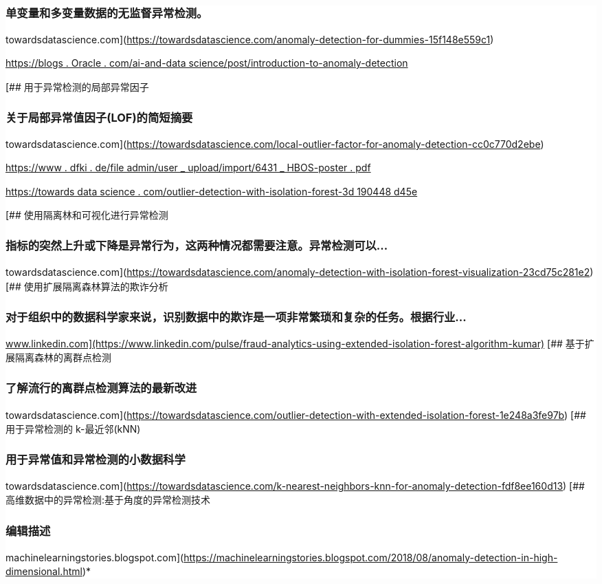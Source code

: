 ### 单变量和多变量数据的无监督异常检测。

towardsdatascience.com](https://towardsdatascience.com/anomaly-detection-for-dummies-15f148e559c1) 

[https://blogs . Oracle . com/ai-and-data science/post/introduction-to-anomaly-detection](https://blogs.oracle.com/ai-and-datascience/post/introduction-to-anomaly-detection)

[](https://towardsdatascience.com/local-outlier-factor-for-anomaly-detection-cc0c770d2ebe) [## 用于异常检测的局部异常因子

### 关于局部异常值因子(LOF)的简短摘要

towardsdatascience.com](https://towardsdatascience.com/local-outlier-factor-for-anomaly-detection-cc0c770d2ebe) 

[https://www . dfki . de/file admin/user _ upload/import/6431 _ HBOS-poster . pdf](https://www.dfki.de/fileadmin/user_upload/import/6431_HBOS-poster.pdf)

[https://towards data science . com/outlier-detection-with-isolation-forest-3d 190448 d45e](https://towardsdatascience.com/outlier-detection-with-isolation-forest-3d190448d45e)

[](https://towardsdatascience.com/anomaly-detection-with-isolation-forest-visualization-23cd75c281e2) [## 使用隔离林和可视化进行异常检测

### 指标的突然上升或下降是异常行为，这两种情况都需要注意。异常检测可以…

towardsdatascience.com](https://towardsdatascience.com/anomaly-detection-with-isolation-forest-visualization-23cd75c281e2)  [## 使用扩展隔离森林算法的欺诈分析

### 对于组织中的数据科学家来说，识别数据中的欺诈是一项非常繁琐和复杂的任务。根据行业…

www.linkedin.com](https://www.linkedin.com/pulse/fraud-analytics-using-extended-isolation-forest-algorithm-kumar) [](https://towardsdatascience.com/outlier-detection-with-extended-isolation-forest-1e248a3fe97b) [## 基于扩展隔离森林的离群点检测

### 了解流行的离群点检测算法的最新改进

towardsdatascience.com](https://towardsdatascience.com/outlier-detection-with-extended-isolation-forest-1e248a3fe97b) [](https://towardsdatascience.com/k-nearest-neighbors-knn-for-anomaly-detection-fdf8ee160d13) [## 用于异常检测的 k-最近邻(kNN)

### 用于异常值和异常检测的小数据科学

towardsdatascience.com](https://towardsdatascience.com/k-nearest-neighbors-knn-for-anomaly-detection-fdf8ee160d13) [](https://machinelearningstories.blogspot.com/2018/08/anomaly-detection-in-high-dimensional.html) [## 高维数据中的异常检测:基于角度的异常检测技术

### 编辑描述

machinelearningstories.blogspot.com](https://machinelearningstories.blogspot.com/2018/08/anomaly-detection-in-high-dimensional.html)*
